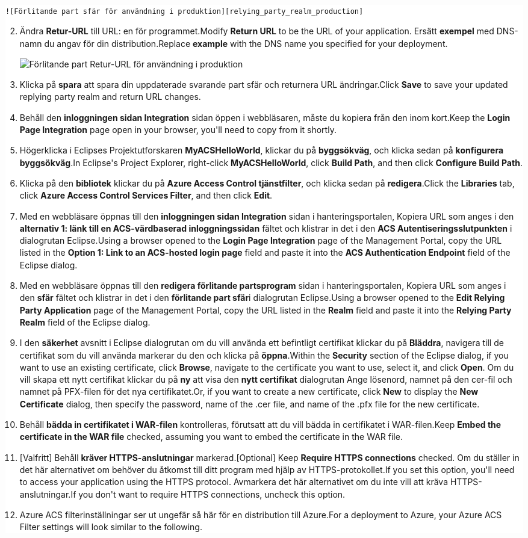     ![Förlitande part sfär för användning i produktion][relying_party_realm_production]
2. <span data-ttu-id="d8174-303">Ändra **Retur-URL** till URL: en för programmet.</span><span class="sxs-lookup"><span data-stu-id="d8174-303">Modify **Return URL** to be the URL of your application.</span></span> <span data-ttu-id="d8174-304">Ersätt **exempel** med DNS-namn du angav för din distribution.</span><span class="sxs-lookup"><span data-stu-id="d8174-304">Replace **example** with the DNS name you specified for your deployment.</span></span>
   
    ![Förlitande part Retur-URL för användning i produktion][relying_party_return_url_production]
3. <span data-ttu-id="d8174-306">Klicka på **spara** att spara din uppdaterade svarande part sfär och returnera URL ändringar.</span><span class="sxs-lookup"><span data-stu-id="d8174-306">Click **Save** to save your updated replying party realm and return URL changes.</span></span>
4. <span data-ttu-id="d8174-307">Behåll den **inloggningen sidan Integration** sidan öppen i webbläsaren, måste du kopiera från den inom kort.</span><span class="sxs-lookup"><span data-stu-id="d8174-307">Keep the **Login Page Integration** page open in your browser, you'll need to copy from it shortly.</span></span>
5. <span data-ttu-id="d8174-308">Högerklicka i Eclipses Projektutforskaren **MyACSHelloWorld**, klickar du på **byggsökväg**, och klicka sedan på **konfigurera byggsökväg**.</span><span class="sxs-lookup"><span data-stu-id="d8174-308">In Eclipse's Project Explorer, right-click **MyACSHelloWorld**, click **Build Path**, and then click **Configure Build Path**.</span></span>
6. <span data-ttu-id="d8174-309">Klicka på den **bibliotek** klickar du på **Azure Access Control tjänstfilter**, och klicka sedan på **redigera**.</span><span class="sxs-lookup"><span data-stu-id="d8174-309">Click the **Libraries** tab, click **Azure Access Control Services Filter**, and then click **Edit**.</span></span>
7. <span data-ttu-id="d8174-310">Med en webbläsare öppnas till den **inloggningen sidan Integration** sidan i hanteringsportalen, Kopiera URL som anges i den **alternativ 1: länk till en ACS-värdbaserad inloggningssidan** fältet och klistrar in det i den **ACS Autentiseringsslutpunkten** i dialogrutan Eclipse.</span><span class="sxs-lookup"><span data-stu-id="d8174-310">Using a browser opened to the **Login Page Integration** page of the Management Portal, copy the URL listed in the **Option 1: Link to an ACS-hosted login page** field and paste it into the **ACS Authentication Endpoint** field of the Eclipse dialog.</span></span>
8. <span data-ttu-id="d8174-311">Med en webbläsare öppnas till den **redigera förlitande partsprogram** sidan i hanteringsportalen, Kopiera URL som anges i den **sfär** fältet och klistrar in det i den **förlitande part sfär**i dialogrutan Eclipse.</span><span class="sxs-lookup"><span data-stu-id="d8174-311">Using a browser opened to the **Edit Relying Party Application** page of the Management Portal, copy the URL listed in the **Realm** field and paste it into the **Relying Party Realm** field of the Eclipse dialog.</span></span>
9. <span data-ttu-id="d8174-312">I den **säkerhet** avsnitt i Eclipse dialogrutan om du vill använda ett befintligt certifikat klickar du på **Bläddra**, navigera till de certifikat som du vill använda markerar du den och klicka på **öppna**.</span><span class="sxs-lookup"><span data-stu-id="d8174-312">Within the **Security** section of the Eclipse dialog, if you want to use an existing certificate, click **Browse**, navigate to the certificate you want to use, select it, and click **Open**.</span></span> <span data-ttu-id="d8174-313">Om du vill skapa ett nytt certifikat klickar du på **ny** att visa den **nytt certifikat** dialogrutan Ange lösenord, namnet på den cer-fil och namnet på PFX-filen för det nya certifikatet.</span><span class="sxs-lookup"><span data-stu-id="d8174-313">Or, if you want to create a new certificate, click **New** to display the **New Certificate** dialog, then specify the password, name of the .cer file, and name of the .pfx file for the new certificate.</span></span>
10. <span data-ttu-id="d8174-314">Behåll **bädda in certifikatet i WAR-filen** kontrolleras, förutsatt att du vill bädda in certifikatet i WAR-filen.</span><span class="sxs-lookup"><span data-stu-id="d8174-314">Keep **Embed the certificate in the WAR file** checked, assuming you want to embed the certificate in the WAR file.</span></span>
11. <span data-ttu-id="d8174-315">[Valfritt] Behåll **kräver HTTPS-anslutningar** markerad.</span><span class="sxs-lookup"><span data-stu-id="d8174-315">[Optional] Keep **Require HTTPS connections** checked.</span></span> <span data-ttu-id="d8174-316">Om du ställer in det här alternativet om behöver du åtkomst till ditt program med hjälp av HTTPS-protokollet.</span><span class="sxs-lookup"><span data-stu-id="d8174-316">If you set this option, you'll need to access your application using the HTTPS protocol.</span></span> <span data-ttu-id="d8174-317">Avmarkera det här alternativet om du inte vill att kräva HTTPS-anslutningar.</span><span class="sxs-lookup"><span data-stu-id="d8174-317">If you don't want to require HTTPS connections, uncheck this option.</span></span>
12. <span data-ttu-id="d8174-318">Azure ACS filterinställningar ser ut ungefär så här för en distribution till Azure.</span><span class="sxs-lookup"><span data-stu-id="d8174-318">For a deployment to Azure, your Azure ACS Filter settings will look similar to the following.</span></span>
    

[What is ACS?]: #what-is
[Concepts]: #concepts
[Prerequisites]: #pre
[Create a Java web application]: #create-java-app
[Create an ACS Namespace]: #create-namespace
[Add Identity Providers]: #add-IP
[Add a Relying Party Application]: #add-RP
[Create Rules]: #create-rules
[Upload a certificate to your ACS namespace]: #upload-certificate
[Review the Application Integration Page]: #review-app-int
[Configure Trust between ACS and Your ASP.NET Web Application]: #config-trust
[Add the ACS Filter library to your application]: #add_acs_filter_library
[Deploy to the compute emulator]: #deploy_compute_emulator
[Deploy to Azure]: #deploy_azure
[Next steps]: #next_steps
[project website]: http://wastarterkit4java.codeplex.com/releases/view/61026
[How to view SAML returned by the Azure Access Control Service]: active-directory-java-view-saml-returned-by-access-control.md
[Access Control Service 2.0]: http://go.microsoft.com/fwlink/?LinkID=212360
[Windows Identity Foundation]: http://www.microsoft.com/download/en/details.aspx?id=17331
[Windows Identity Foundation SDK]: http://www.microsoft.com/download/en/details.aspx?id=4451
[Azure Management Portal]: https://manage.windowsazure.com
[acs_flow]: ./media/active-directory-java-authenticate-users-access-control-eclipse/ACSFlow.png
[add_acs_filter_lib]: ./media/active-directory-java-authenticate-users-access-control-eclipse/AddACSFilterLibrary.png
[add_acs_filter_lib_emulator]: ./media/active-directory-java-authenticate-users-access-control-eclipse/AddACSFilterLibraryEmulator.png
[add_acs_filter_lib_production]: ./media/active-directory-java-authenticate-users-access-control-eclipse/AddACSFilterLibraryProduction.png
[relying_party_realm_emulator]: ./media/active-directory-java-authenticate-users-access-control-eclipse/RelyingPartyRealmEmulator.png
[relying_party_return_url_emulator]: ./media/active-directory-java-authenticate-users-access-control-eclipse/RelyingPartyReturnURLEmulator.png
[relying_party_realm_production]: ./media/active-directory-java-authenticate-users-access-control-eclipse/RelyingPartyRealmProduction.png
[relying_party_return_url_production]: ./media/active-directory-java-authenticate-users-access-control-eclipse/RelyingPartyReturnURLProduction.png
[add_cert_component]: ./media/active-directory-java-authenticate-users-access-control-eclipse/AddCertificateComponent.png
[add_jsp_file_acs]: ./media/active-directory-java-authenticate-users-access-control-eclipse/AddJSPFileACS.png
[create_acs_hello_world]: ./media/active-directory-java-authenticate-users-access-control-eclipse/CreateACSHelloWorld.png
[add_token_signing_cert]: ./media/active-directory-java-authenticate-users-access-control-eclipse/AddTokenSigningCertificate.png